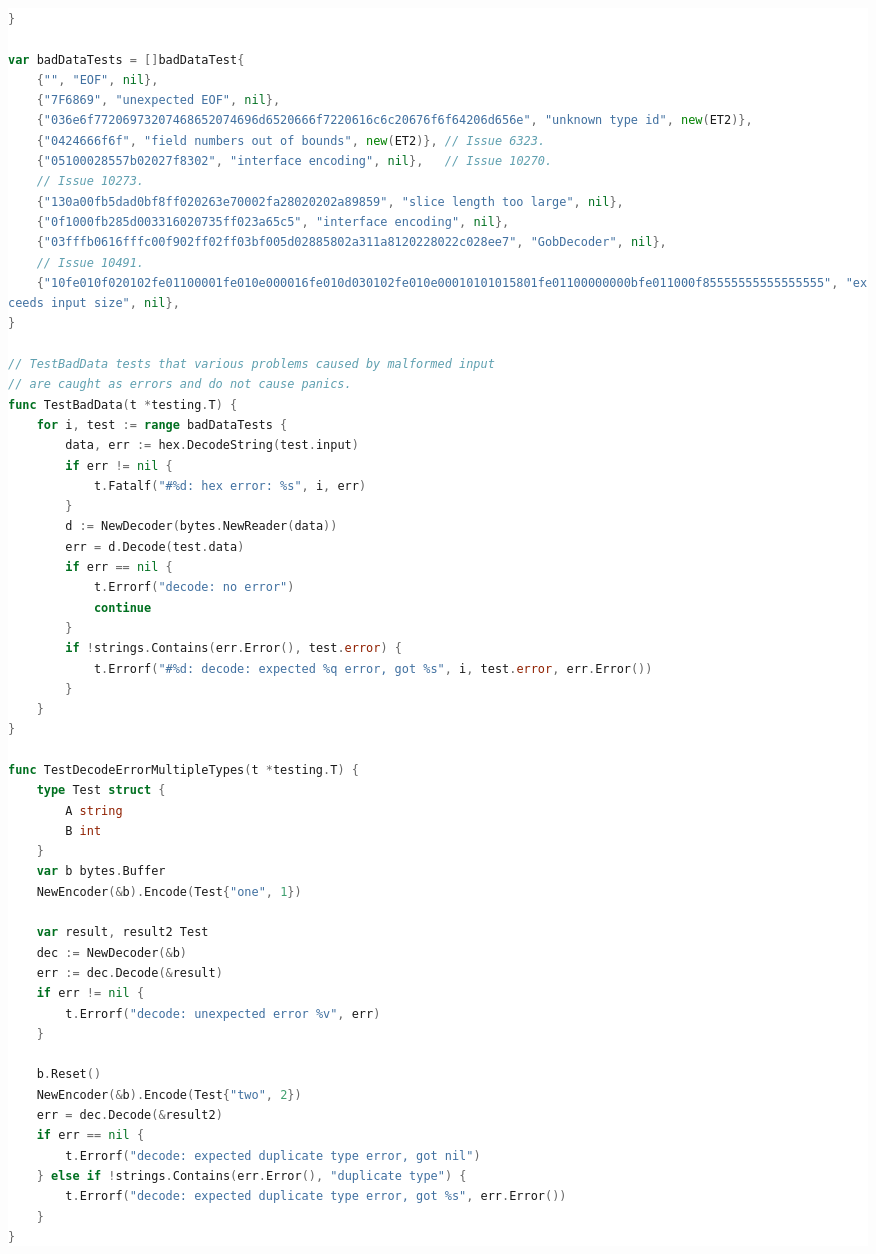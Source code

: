 ```go
}

var badDataTests = []badDataTest{
	{"", "EOF", nil},
	{"7F6869", "unexpected EOF", nil},
	{"036e6f77206973207468652074696d6520666f7220616c6c20676f6f64206d656e", "unknown type id", new(ET2)},
	{"0424666f6f", "field numbers out of bounds", new(ET2)}, // Issue 6323.
	{"05100028557b02027f8302", "interface encoding", nil},   // Issue 10270.
	// Issue 10273.
	{"130a00fb5dad0bf8ff020263e70002fa28020202a89859", "slice length too large", nil},
	{"0f1000fb285d003316020735ff023a65c5", "interface encoding", nil},
	{"03fffb0616fffc00f902ff02ff03bf005d02885802a311a8120228022c028ee7", "GobDecoder", nil},
	// Issue 10491.
	{"10fe010f020102fe01100001fe010e000016fe010d030102fe010e00010101015801fe01100000000bfe011000f85555555555555555", "exceeds input size", nil},
}

// TestBadData tests that various problems caused by malformed input
// are caught as errors and do not cause panics.
func TestBadData(t *testing.T) {
	for i, test := range badDataTests {
		data, err := hex.DecodeString(test.input)
		if err != nil {
			t.Fatalf("#%d: hex error: %s", i, err)
		}
		d := NewDecoder(bytes.NewReader(data))
		err = d.Decode(test.data)
		if err == nil {
			t.Errorf("decode: no error")
			continue
		}
		if !strings.Contains(err.Error(), test.error) {
			t.Errorf("#%d: decode: expected %q error, got %s", i, test.error, err.Error())
		}
	}
}

func TestDecodeErrorMultipleTypes(t *testing.T) {
	type Test struct {
		A string
		B int
	}
	var b bytes.Buffer
	NewEncoder(&b).Encode(Test{"one", 1})

	var result, result2 Test
	dec := NewDecoder(&b)
	err := dec.Decode(&result)
	if err != nil {
		t.Errorf("decode: unexpected error %v", err)
	}

	b.Reset()
	NewEncoder(&b).Encode(Test{"two", 2})
	err = dec.Decode(&result2)
	if err == nil {
		t.Errorf("decode: expected duplicate type error, got nil")
	} else if !strings.Contains(err.Error(), "duplicate type") {
		t.Errorf("decode: expected duplicate type error, got %s", err.Error())
	}
}

```
